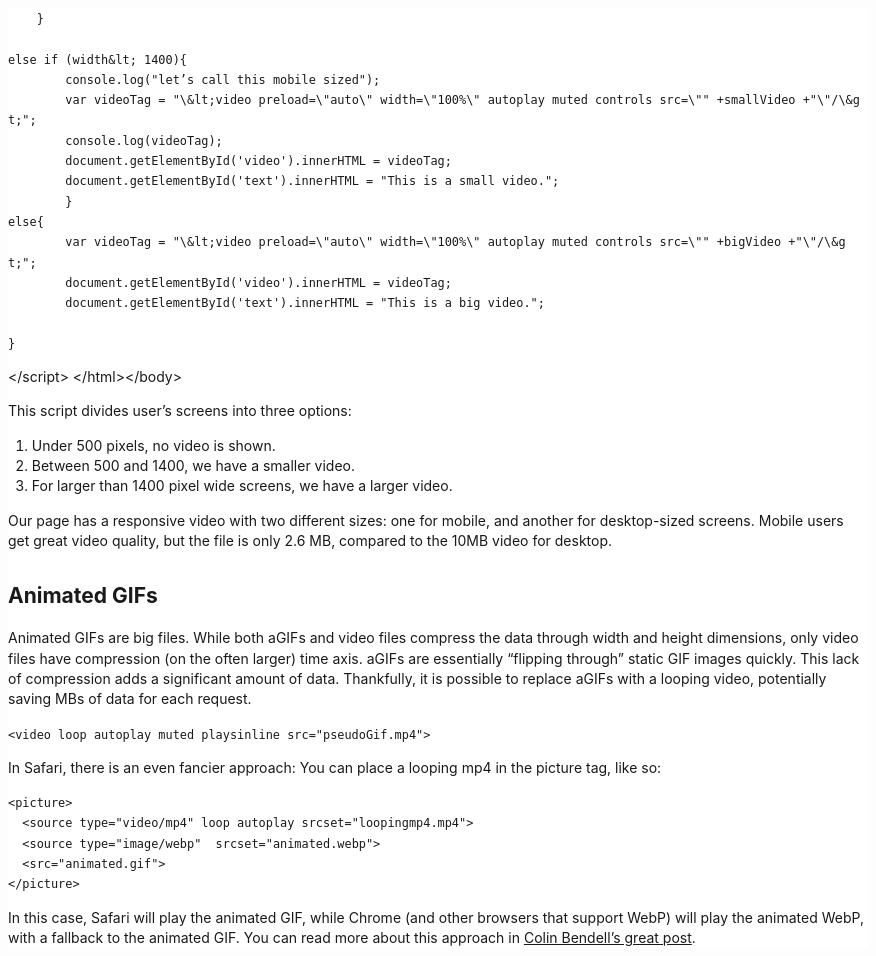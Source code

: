         }

    else if (width&lt; 1400){
            console.log("let’s call this mobile sized");
            var videoTag = "\&lt;video preload=\"auto\" width=\"100%\" autoplay muted controls src=\"" +smallVideo +"\"/\&gt;";
            console.log(videoTag);
            document.getElementById('video').innerHTML = videoTag;
            document.getElementById('text').innerHTML = "This is a small video.";
            }
    else{
            var videoTag = "\&lt;video preload=\"auto\" width=\"100%\" autoplay muted controls src=\"" +bigVideo +"\"/\&gt;";
            document.getElementById('video').innerHTML = videoTag;
            document.getElementById('text').innerHTML = "This is a big video.";

    }

&lt;/script&gt;
&lt;/html&gt;&lt;/body&gt;
</code></pre></div>

This script divides user’s screens into three options:

1. Under 500 pixels, no video is shown.
2. Between 500 and 1400, we have a smaller video.
3. For larger than 1400 pixel wide screens, we have a larger video.

Our page has a responsive video with two different sizes: one for mobile, and another for desktop-sized screens. Mobile users get great video quality, but the file is only 2.6 MB, compared to the 10MB video for desktop.

## Animated GIFs

Animated GIFs are big files. While both aGIFs and video files compress the data through width and height dimensions, only video files have compression (on the often larger) time axis. aGIFs are essentially “flipping through” static GIF images quickly. This lack of compression adds a significant amount of data. Thankfully, it is possible to replace aGIFs with a looping video, potentially saving MBs of data for each request.

<pre><code class="language-html">&lt;video loop autoplay muted playsinline src="pseudoGif.mp4"&gt;
</code></pre>

In Safari, there is an even fancier approach:  You can place a looping mp4 in the picture tag, like so:

<div class="break-out">

<pre><code class="language-html">&lt;picture&gt;
  &lt;source type="video/mp4" loop autoplay srcset="loopingmp4.mp4"&gt;
  &lt;source type="image/webp"  srcset="animated.webp"&gt;
  &lt;src="animated.gif"&gt;
&lt;/picture&gt;
</code></pre></div>  

In this case, Safari will play the animated GIF, while Chrome (and other browsers that support WebP) will play the animated WebP, with a fallback to the animated GIF. You can read more about this approach in [Colin Bendell’s great post](https://calendar.perfplanet.com/2017/animated-gif-without-the-gif/).
